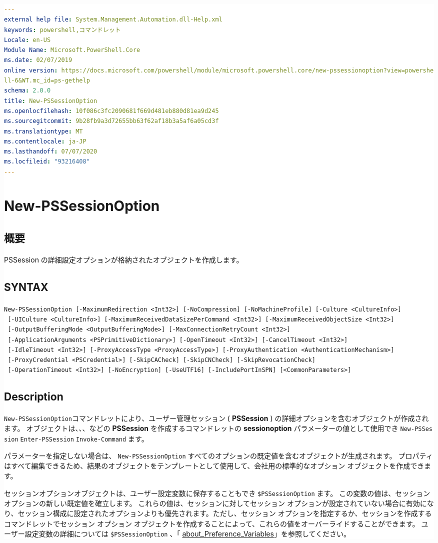 ```yaml
---
external help file: System.Management.Automation.dll-Help.xml
keywords: powershell,コマンドレット
Locale: en-US
Module Name: Microsoft.PowerShell.Core
ms.date: 02/07/2019
online version: https://docs.microsoft.com/powershell/module/microsoft.powershell.core/new-pssessionoption?view=powershell-6&WT.mc_id=ps-gethelp
schema: 2.0.0
title: New-PSSessionOption
ms.openlocfilehash: 10f086c3fc2090681f669d481eb880d81ea9d245
ms.sourcegitcommit: 9b28fb9a3d72655bb63f62af18b3a5af6a05cd3f
ms.translationtype: MT
ms.contentlocale: ja-JP
ms.lasthandoff: 07/07/2020
ms.locfileid: "93216408"
---
```

# New-PSSessionOption

## 概要
PSSession の詳細設定オプションが格納されたオブジェクトを作成します。

## SYNTAX

```
New-PSSessionOption [-MaximumRedirection <Int32>] [-NoCompression] [-NoMachineProfile] [-Culture <CultureInfo>]
 [-UICulture <CultureInfo>] [-MaximumReceivedDataSizePerCommand <Int32>] [-MaximumReceivedObjectSize <Int32>]
 [-OutputBufferingMode <OutputBufferingMode>] [-MaxConnectionRetryCount <Int32>]
 [-ApplicationArguments <PSPrimitiveDictionary>] [-OpenTimeout <Int32>] [-CancelTimeout <Int32>]
 [-IdleTimeout <Int32>] [-ProxyAccessType <ProxyAccessType>] [-ProxyAuthentication <AuthenticationMechanism>]
 [-ProxyCredential <PSCredential>] [-SkipCACheck] [-SkipCNCheck] [-SkipRevocationCheck]
 [-OperationTimeout <Int32>] [-NoEncryption] [-UseUTF16] [-IncludePortInSPN] [<CommonParameters>]
```

## Description

`New-PSSessionOption`コマンドレットにより、ユーザー管理セッション ( **PSSession** ) の詳細オプションを含むオブジェクトが作成されます。 オブジェクトは、、、などの **PSSession** を作成するコマンドレットの **sessionoption** パラメーターの値として使用でき `New-PSSession` `Enter-PSSession` `Invoke-Command` ます。

パラメーターを指定しない場合は、 `New-PSSessionOption` すべてのオプションの既定値を含むオブジェクトが生成されます。 プロパティはすべて編集できるため、結果のオブジェクトをテンプレートとして使用して、会社用の標準的なオプション オブジェクトを作成できます。

セッションオプションオブジェクトは、ユーザー設定変数に保存することもでき `$PSSessionOption` ます。 この変数の値は、セッション オプションの新しい既定値を確立します。 これらの値は、セッションに対してセッション オプションが設定されていない場合に有効になり、セッション構成に設定されたオプションよりも優先されます。ただし、セッション オプションを指定するか、セッションを作成するコマンドレットでセッション オプション オブジェクトを作成することによって、これらの値をオーバーライドすることができます。 ユーザー設定変数の詳細については `$PSSessionOption` 、「 [about_Preference_Variables](About/about_Preference_Variables.md)」を参照してください。
